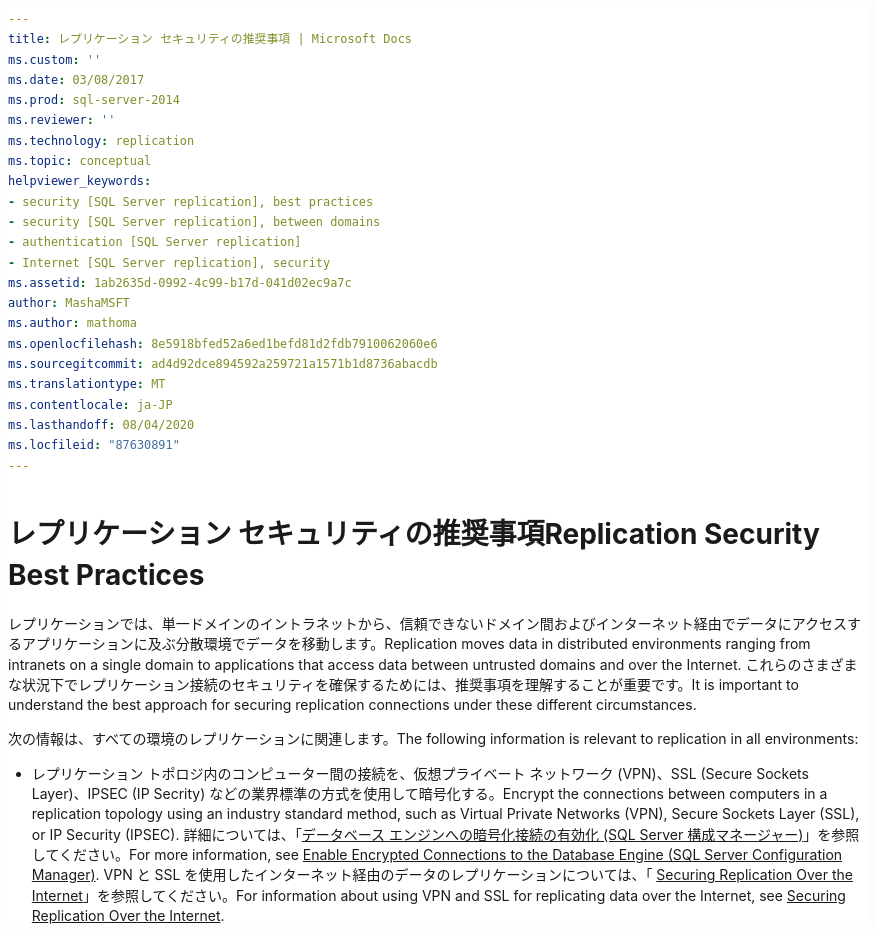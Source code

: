 ```yaml
---
title: レプリケーション セキュリティの推奨事項 | Microsoft Docs
ms.custom: ''
ms.date: 03/08/2017
ms.prod: sql-server-2014
ms.reviewer: ''
ms.technology: replication
ms.topic: conceptual
helpviewer_keywords:
- security [SQL Server replication], best practices
- security [SQL Server replication], between domains
- authentication [SQL Server replication]
- Internet [SQL Server replication], security
ms.assetid: 1ab2635d-0992-4c99-b17d-041d02ec9a7c
author: MashaMSFT
ms.author: mathoma
ms.openlocfilehash: 8e5918bfed52a6ed1befd81d2fdb7910062060e6
ms.sourcegitcommit: ad4d92dce894592a259721a1571b1d8736abacdb
ms.translationtype: MT
ms.contentlocale: ja-JP
ms.lasthandoff: 08/04/2020
ms.locfileid: "87630891"
---
```

# <a name="replication-security-best-practices"></a><span data-ttu-id="fe6ed-102">レプリケーション セキュリティの推奨事項</span><span class="sxs-lookup"><span data-stu-id="fe6ed-102">Replication Security Best Practices</span></span>
  <span data-ttu-id="fe6ed-103">レプリケーションでは、単一ドメインのイントラネットから、信頼できないドメイン間およびインターネット経由でデータにアクセスするアプリケーションに及ぶ分散環境でデータを移動します。</span><span class="sxs-lookup"><span data-stu-id="fe6ed-103">Replication moves data in distributed environments ranging from intranets on a single domain to applications that access data between untrusted domains and over the Internet.</span></span> <span data-ttu-id="fe6ed-104">これらのさまざまな状況下でレプリケーション接続のセキュリティを確保するためには、推奨事項を理解することが重要です。</span><span class="sxs-lookup"><span data-stu-id="fe6ed-104">It is important to understand the best approach for securing replication connections under these different circumstances.</span></span>  
  
 <span data-ttu-id="fe6ed-105">次の情報は、すべての環境のレプリケーションに関連します。</span><span class="sxs-lookup"><span data-stu-id="fe6ed-105">The following information is relevant to replication in all environments:</span></span>  
  
-   <span data-ttu-id="fe6ed-106">レプリケーション トポロジ内のコンピューター間の接続を、仮想プライベート ネットワーク (VPN)、SSL (Secure Sockets Layer)、IPSEC (IP Secrity) などの業界標準の方式を使用して暗号化する。</span><span class="sxs-lookup"><span data-stu-id="fe6ed-106">Encrypt the connections between computers in a replication topology using an industry standard method, such as Virtual Private Networks (VPN), Secure Sockets Layer (SSL), or IP Security (IPSEC).</span></span> <span data-ttu-id="fe6ed-107">詳細については、「[データベース エンジンへの暗号化接続の有効化 &#40;SQL Server 構成マネージャー&#41;](../../../database-engine/configure-windows/enable-encrypted-connections-to-the-database-engine.md)」を参照してください。</span><span class="sxs-lookup"><span data-stu-id="fe6ed-107">For more information, see [Enable Encrypted Connections to the Database Engine &#40;SQL Server Configuration Manager&#41;](../../../database-engine/configure-windows/enable-encrypted-connections-to-the-database-engine.md).</span></span> <span data-ttu-id="fe6ed-108">VPN と SSL を使用したインターネット経由のデータのレプリケーションについては、「 [Securing Replication Over the Internet](securing-replication-over-the-internet.md)」を参照してください。</span><span class="sxs-lookup"><span data-stu-id="fe6ed-108">For information about using VPN and SSL for replicating data over the Internet, see [Securing Replication Over the Internet](securing-replication-over-the-internet.md).</span></span>  
  